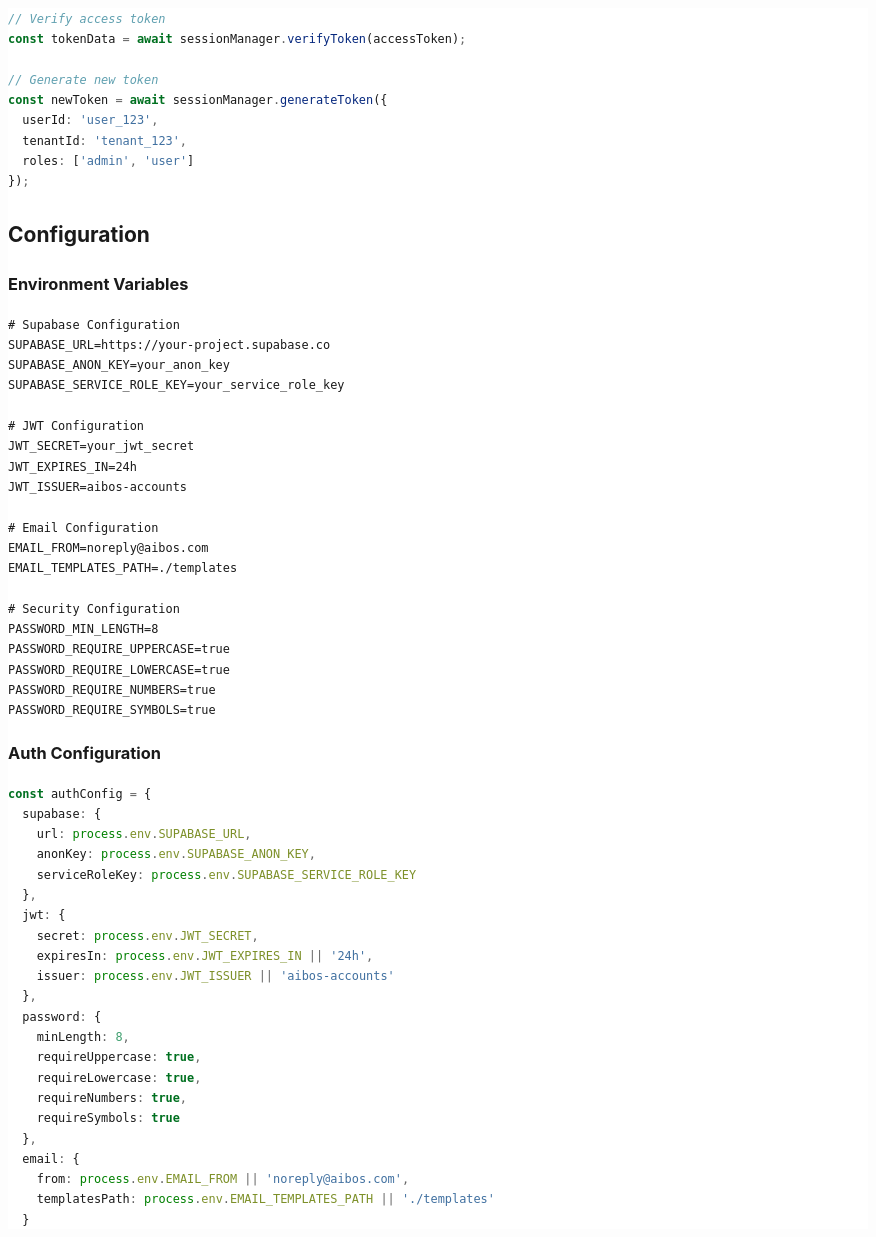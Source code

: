 ```typescript
// Verify access token
const tokenData = await sessionManager.verifyToken(accessToken);

// Generate new token
const newToken = await sessionManager.generateToken({
  userId: 'user_123',
  tenantId: 'tenant_123',
  roles: ['admin', 'user']
});
```

## Configuration

### Environment Variables

```env
# Supabase Configuration
SUPABASE_URL=https://your-project.supabase.co
SUPABASE_ANON_KEY=your_anon_key
SUPABASE_SERVICE_ROLE_KEY=your_service_role_key

# JWT Configuration
JWT_SECRET=your_jwt_secret
JWT_EXPIRES_IN=24h
JWT_ISSUER=aibos-accounts

# Email Configuration
EMAIL_FROM=noreply@aibos.com
EMAIL_TEMPLATES_PATH=./templates

# Security Configuration
PASSWORD_MIN_LENGTH=8
PASSWORD_REQUIRE_UPPERCASE=true
PASSWORD_REQUIRE_LOWERCASE=true
PASSWORD_REQUIRE_NUMBERS=true
PASSWORD_REQUIRE_SYMBOLS=true
```

### Auth Configuration

```typescript
const authConfig = {
  supabase: {
    url: process.env.SUPABASE_URL,
    anonKey: process.env.SUPABASE_ANON_KEY,
    serviceRoleKey: process.env.SUPABASE_SERVICE_ROLE_KEY
  },
  jwt: {
    secret: process.env.JWT_SECRET,
    expiresIn: process.env.JWT_EXPIRES_IN || '24h',
    issuer: process.env.JWT_ISSUER || 'aibos-accounts'
  },
  password: {
    minLength: 8,
    requireUppercase: true,
    requireLowercase: true,
    requireNumbers: true,
    requireSymbols: true
  },
  email: {
    from: process.env.EMAIL_FROM || 'noreply@aibos.com',
    templatesPath: process.env.EMAIL_TEMPLATES_PATH || './templates'
  }
```